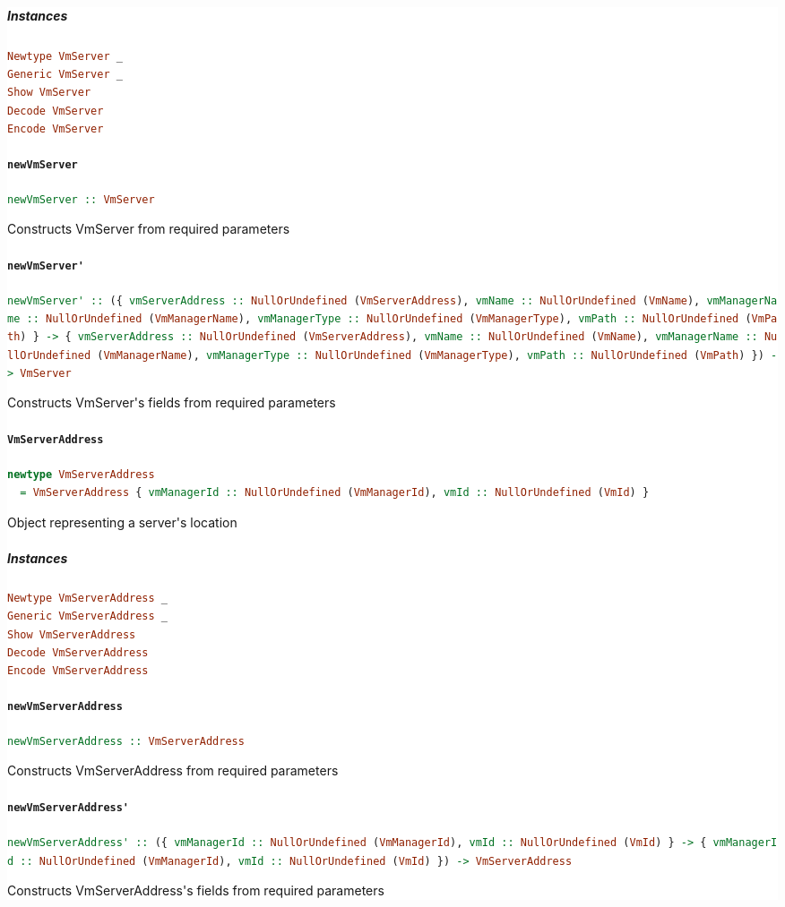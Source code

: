 ##### Instances
``` purescript
Newtype VmServer _
Generic VmServer _
Show VmServer
Decode VmServer
Encode VmServer
```

#### `newVmServer`

``` purescript
newVmServer :: VmServer
```

Constructs VmServer from required parameters

#### `newVmServer'`

``` purescript
newVmServer' :: ({ vmServerAddress :: NullOrUndefined (VmServerAddress), vmName :: NullOrUndefined (VmName), vmManagerName :: NullOrUndefined (VmManagerName), vmManagerType :: NullOrUndefined (VmManagerType), vmPath :: NullOrUndefined (VmPath) } -> { vmServerAddress :: NullOrUndefined (VmServerAddress), vmName :: NullOrUndefined (VmName), vmManagerName :: NullOrUndefined (VmManagerName), vmManagerType :: NullOrUndefined (VmManagerType), vmPath :: NullOrUndefined (VmPath) }) -> VmServer
```

Constructs VmServer's fields from required parameters

#### `VmServerAddress`

``` purescript
newtype VmServerAddress
  = VmServerAddress { vmManagerId :: NullOrUndefined (VmManagerId), vmId :: NullOrUndefined (VmId) }
```

Object representing a server's location

##### Instances
``` purescript
Newtype VmServerAddress _
Generic VmServerAddress _
Show VmServerAddress
Decode VmServerAddress
Encode VmServerAddress
```

#### `newVmServerAddress`

``` purescript
newVmServerAddress :: VmServerAddress
```

Constructs VmServerAddress from required parameters

#### `newVmServerAddress'`

``` purescript
newVmServerAddress' :: ({ vmManagerId :: NullOrUndefined (VmManagerId), vmId :: NullOrUndefined (VmId) } -> { vmManagerId :: NullOrUndefined (VmManagerId), vmId :: NullOrUndefined (VmId) }) -> VmServerAddress
```

Constructs VmServerAddress's fields from required parameters


